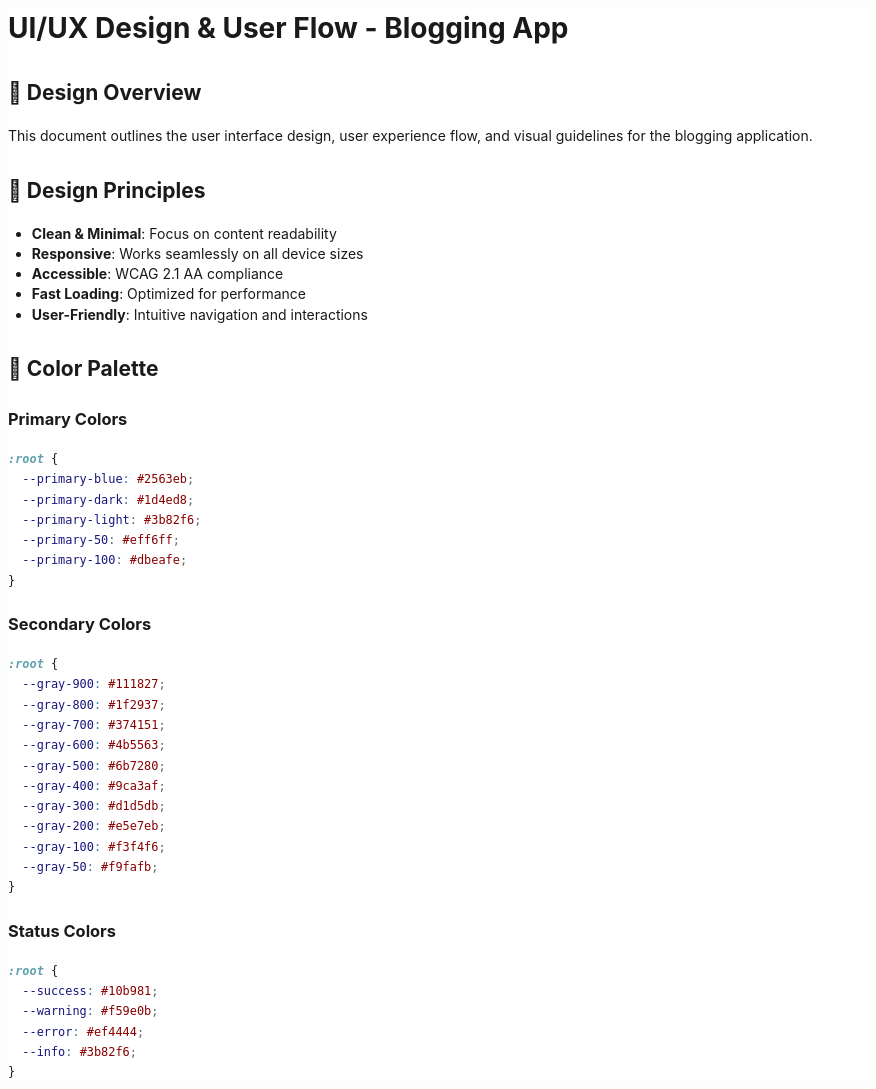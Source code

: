 # UI/UX Design & User Flow - Blogging App

## 🎨 Design Overview

This document outlines the user interface design, user experience flow, and visual guidelines for the blogging application.

## 🎯 Design Principles

- **Clean & Minimal**: Focus on content readability
- **Responsive**: Works seamlessly on all device sizes
- **Accessible**: WCAG 2.1 AA compliance
- **Fast Loading**: Optimized for performance
- **User-Friendly**: Intuitive navigation and interactions

## 🌈 Color Palette

### Primary Colors

```css
:root {
  --primary-blue: #2563eb;
  --primary-dark: #1d4ed8;
  --primary-light: #3b82f6;
  --primary-50: #eff6ff;
  --primary-100: #dbeafe;
}
```

### Secondary Colors

```css
:root {
  --gray-900: #111827;
  --gray-800: #1f2937;
  --gray-700: #374151;
  --gray-600: #4b5563;
  --gray-500: #6b7280;
  --gray-400: #9ca3af;
  --gray-300: #d1d5db;
  --gray-200: #e5e7eb;
  --gray-100: #f3f4f6;
  --gray-50: #f9fafb;
}
```

### Status Colors

```css
:root {
  --success: #10b981;
  --warning: #f59e0b;
  --error: #ef4444;
  --info: #3b82f6;
}
```
